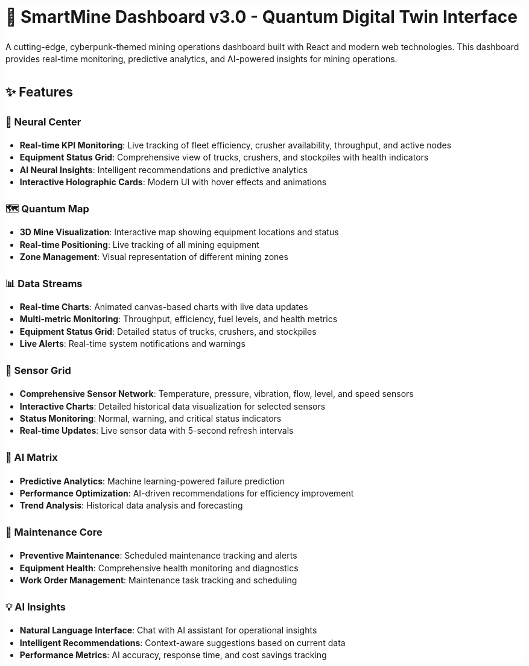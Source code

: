 # 🚀 SmartMine Dashboard v3.0 - Quantum Digital Twin Interface

A cutting-edge, cyberpunk-themed mining operations dashboard built with React and modern web technologies. This dashboard provides real-time monitoring, predictive analytics, and AI-powered insights for mining operations.

## ✨ Features

### 🧠 Neural Center
- **Real-time KPI Monitoring**: Live tracking of fleet efficiency, crusher availability, throughput, and active nodes
- **Equipment Status Grid**: Comprehensive view of trucks, crushers, and stockpiles with health indicators
- **AI Neural Insights**: Intelligent recommendations and predictive analytics
- **Interactive Holographic Cards**: Modern UI with hover effects and animations

### 🗺️ Quantum Map
- **3D Mine Visualization**: Interactive map showing equipment locations and status
- **Real-time Positioning**: Live tracking of all mining equipment
- **Zone Management**: Visual representation of different mining zones

### 📊 Data Streams
- **Real-time Charts**: Animated canvas-based charts with live data updates
- **Multi-metric Monitoring**: Throughput, efficiency, fuel levels, and health metrics
- **Equipment Status Grid**: Detailed status of trucks, crushers, and stockpiles
- **Live Alerts**: Real-time system notifications and warnings

### 📡 Sensor Grid
- **Comprehensive Sensor Network**: Temperature, pressure, vibration, flow, level, and speed sensors
- **Interactive Charts**: Detailed historical data visualization for selected sensors
- **Status Monitoring**: Normal, warning, and critical status indicators
- **Real-time Updates**: Live sensor data with 5-second refresh intervals

### 🤖 AI Matrix
- **Predictive Analytics**: Machine learning-powered failure prediction
- **Performance Optimization**: AI-driven recommendations for efficiency improvement
- **Trend Analysis**: Historical data analysis and forecasting

### 🔧 Maintenance Core
- **Preventive Maintenance**: Scheduled maintenance tracking and alerts
- **Equipment Health**: Comprehensive health monitoring and diagnostics
- **Work Order Management**: Maintenance task tracking and scheduling

### 💡 AI Insights
- **Natural Language Interface**: Chat with AI assistant for operational insights
- **Intelligent Recommendations**: Context-aware suggestions based on current data
- **Performance Metrics**: AI accuracy, response time, and cost savings tracking
